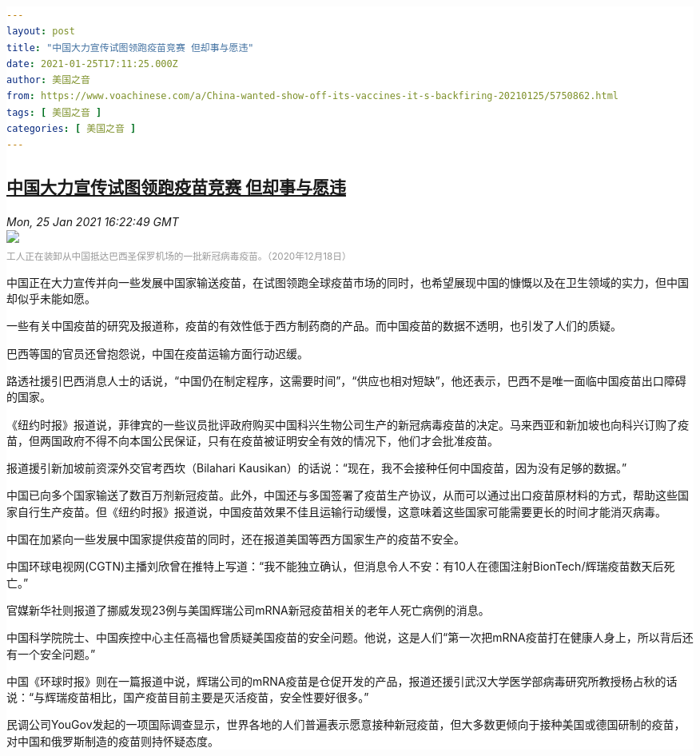 ```yaml
---
layout: post
title: "中国大力宣传试图领跑疫苗竞赛 但却事与愿违"
date: 2021-01-25T17:11:25.000Z
author: 美国之音
from: https://www.voachinese.com/a/China-wanted-show-off-its-vaccines-it-s-backfiring-20210125/5750862.html
tags: [ 美国之音 ]
categories: [ 美国之音 ]
---
```


[中国大力宣传试图领跑疫苗竞赛 但却事与愿违](https://www.voachinese.com/a/China-wanted-show-off-its-vaccines-it-s-backfiring-20210125/5750862.html)
------

<div>
<div><i>Mon, 25 Jan 2021 16:22:49 GMT</i></div><img src="https://images.weserv.nl?url=gdb.voanews.com/C27D380A-A577-41FA-BD85-FB78D596AB09_cx0_cy1_cw0_r1_s_w900.jpg" width="100%"><div><small style="color: #999;">工人正在装卸从中国抵达巴西圣保罗机场的一批新冠病毒疫苗。（2020年12月18日）</small></div><p>中国正在大力宣传并向一些发展中国家输送疫苗，在试图领跑全球疫苗市场的同时，也希望展现中国的慷慨以及在卫生领域的实力，但中国却似乎未能如愿。</p><p>一些有关中国疫苗的研究及报道称，疫苗的有效性低于西方制药商的产品。而中国疫苗的数据不透明，也引发了人们的质疑。</p><p>巴西等国的官员还曾抱怨说，中国在疫苗运输方面行动迟缓。</p><p>路透社援引巴西消息人士的话说，“中国仍在制定程序，这需要时间”，“供应也相对短缺”，他还表示，巴西不是唯一面临中国疫苗出口障碍的国家。</p><p>《纽约时报》报道说，菲律宾的一些议员批评政府购买中国科兴生物公司生产的新冠病毒疫苗的决定。马来西亚和新加坡也向科兴订购了疫苗，但两国政府不得不向本国公民保证，只有在疫苗被证明安全有效的情况下，他们才会批准疫苗。</p><p>报道援引新加坡前资深外交官考西坎（Bilahari Kausikan）的话说：“现在，我不会接种任何中国疫苗，因为没有足够的数据。”</p><p>中国已向多个国家输送了数百万剂新冠疫苗。此外，中国还与多国签署了疫苗生产协议，从而可以通过出口疫苗原材料的方式，帮助这些国家自行生产疫苗。但《纽约时报》报道说，中国疫苗效果不佳且运输行动缓慢，这意味着这些国家可能需要更长的时间才能消灭病毒。</p><p>中国在加紧向一些发展中国家提供疫苗的同时，还在报道美国等西方国家生产的疫苗不安全。</p><p>中国环球电视网(CGTN)主播刘欣曾在推特上写道：“我不能独立确认，但消息令人不安：有10人在德国注射BionTech/辉瑞疫苗数天后死亡。”</p><p>官媒新华社则报道了挪威发现23例与美国辉瑞公司mRNA新冠疫苗相关的老年人死亡病例的消息。</p><p>中国科学院院士、中国疾控中心主任高福也曾质疑美国疫苗的安全问题。他说，这是人们“第一次把mRNA疫苗打在健康人身上，所以背后还有一个安全问题。”</p><p>中国《环球时报》则在一篇报道中说，辉瑞公司的mRNA疫苗是仓促开发的产品，报道还援引武汉大学医学部病毒研究所教授杨占秋的话说：“与辉瑞疫苗相比，国产疫苗目前主要是灭活疫苗，安全性要好很多。”</p><p>民调公司YouGov发起的一项国际调查显示，世界各地的人们普遍表示愿意接种新冠疫苗，但大多数更倾向于接种美国或德国研制的疫苗，对中国和俄罗斯制造的疫苗则持怀疑态度。</p>
</div>
